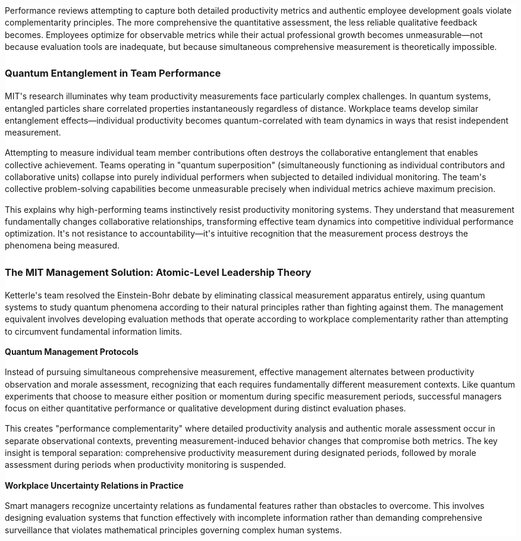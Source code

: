 Performance reviews attempting to capture both detailed productivity metrics and authentic employee development goals violate complementarity principles. The more comprehensive the quantitative assessment, the less reliable qualitative feedback becomes. Employees optimize for observable metrics while their actual professional growth becomes unmeasurable—not because evaluation tools are inadequate, but because simultaneous comprehensive measurement is theoretically impossible.

### Quantum Entanglement in Team Performance

MIT's research illuminates why team productivity measurements face particularly complex challenges. In quantum systems, entangled particles share correlated properties instantaneously regardless of distance. Workplace teams develop similar entanglement effects—individual productivity becomes quantum-correlated with team dynamics in ways that resist independent measurement.

Attempting to measure individual team member contributions often destroys the collaborative entanglement that enables collective achievement. Teams operating in "quantum superposition" (simultaneously functioning as individual contributors and collaborative units) collapse into purely individual performers when subjected to detailed individual monitoring. The team's collective problem-solving capabilities become unmeasurable precisely when individual metrics achieve maximum precision.

This explains why high-performing teams instinctively resist productivity monitoring systems. They understand that measurement fundamentally changes collaborative relationships, transforming effective team dynamics into competitive individual performance optimization. It's not resistance to accountability—it's intuitive recognition that the measurement process destroys the phenomena being measured.

### The MIT Management Solution: Atomic-Level Leadership Theory

Ketterle's team resolved the Einstein-Bohr debate by eliminating classical measurement apparatus entirely, using quantum systems to study quantum phenomena according to their natural principles rather than fighting against them. The management equivalent involves developing evaluation methods that operate according to workplace complementarity rather than attempting to circumvent fundamental information limits.

**Quantum Management Protocols**

Instead of pursuing simultaneous comprehensive measurement, effective management alternates between productivity observation and morale assessment, recognizing that each requires fundamentally different measurement contexts. Like quantum experiments that choose to measure either position or momentum during specific measurement periods, successful managers focus on either quantitative performance or qualitative development during distinct evaluation phases.

This creates "performance complementarity" where detailed productivity analysis and authentic morale assessment occur in separate observational contexts, preventing measurement-induced behavior changes that compromise both metrics. The key insight is temporal separation: comprehensive productivity measurement during designated periods, followed by morale assessment during periods when productivity monitoring is suspended.

**Workplace Uncertainty Relations in Practice**

Smart managers recognize uncertainty relations as fundamental features rather than obstacles to overcome. This involves designing evaluation systems that function effectively with incomplete information rather than demanding comprehensive surveillance that violates mathematical principles governing complex human systems.
